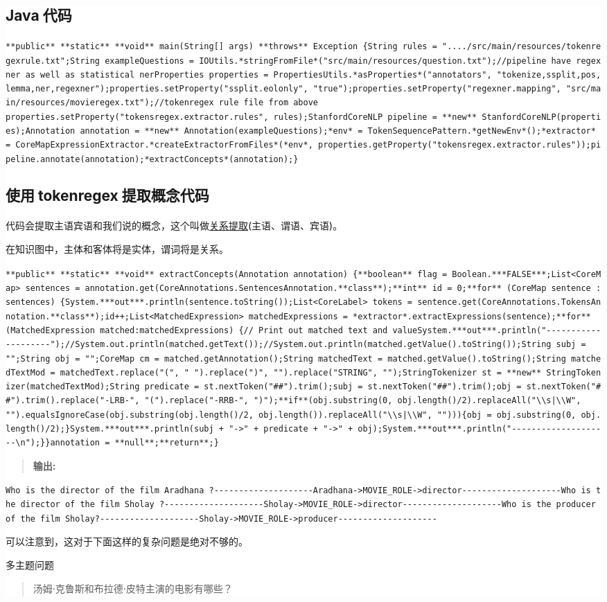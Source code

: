 ## Java 代码

```
**public** **static** **void** main(String[] args) **throws** Exception {String rules = "..../src/main/resources/tokenregexrule.txt";String exampleQuestions = IOUtils.*stringFromFile*("src/main/resources/question.txt");//pipeline have regexner as well as statistical nerProperties properties = PropertiesUtils.*asProperties*("annotators", "tokenize,ssplit,pos,lemma,ner,regexner");properties.setProperty("ssplit.eolonly", "true");properties.setProperty("regexner.mapping", "src/main/resources/movieregex.txt");//tokenregex rule file from above
properties.setProperty("tokensregex.extractor.rules", rules);StanfordCoreNLP pipeline = **new** StanfordCoreNLP(properties);Annotation annotation = **new** Annotation(exampleQuestions);*env* = TokenSequencePattern.*getNewEnv*();*extractor* = CoreMapExpressionExtractor.*createExtractorFromFiles*(*env*, properties.getProperty("tokensregex.extractor.rules"));pipeline.annotate(annotation);*extractConcepts*(annotation);}
```

## 使用 tokenregex 提取概念代码

代码会提取主语宾语和我们说的概念，这个叫做[关系提取](https://en.wikipedia.org/wiki/Relationship_extraction)(主语、谓语、宾语)。

在知识图中，主体和客体将是实体，谓词将是关系。

```
**public** **static** **void** extractConcepts(Annotation annotation) {**boolean** flag = Boolean.***FALSE***;List<CoreMap> sentences = annotation.get(CoreAnnotations.SentencesAnnotation.**class**);**int** id = 0;**for** (CoreMap sentence : sentences) {System.***out***.println(sentence.toString());List<CoreLabel> tokens = sentence.get(CoreAnnotations.TokensAnnotation.**class**);id++;List<MatchedExpression> matchedExpressions = *extractor*.extractExpressions(sentence);**for** (MatchedExpression matched:matchedExpressions) {// Print out matched text and valueSystem.***out***.println("--------------------");//System.out.println(matched.getText());//System.out.println(matched.getValue().toString());String subj = "";String obj = "";CoreMap cm = matched.getAnnotation();String matchedText = matched.getValue().toString();String matchedTextMod = matchedText.replace("(", " ").replace(")", "").replace("STRING", "");StringTokenizer st = **new** StringTokenizer(matchedTextMod);String predicate = st.nextToken("##").trim();subj = st.nextToken("##").trim();obj = st.nextToken("##").trim().replace("-LRB-", "(").replace("-RRB-", ")");**if**(obj.substring(0, obj.length()/2).replaceAll("\\s|\\W", "").equalsIgnoreCase(obj.substring(obj.length()/2, obj.length()).replaceAll("\\s|\\W", ""))){obj = obj.substring(0, obj.length()/2);}System.***out***.println(subj + "->" + predicate + "->" + obj);System.***out***.println("--------------------\n");}}annotation = **null**;**return**;}
```

> **输出:**

```
Who is the director of the film Aradhana ?--------------------Aradhana->MOVIE_ROLE->director--------------------Who is the director of the film Sholay ?--------------------Sholay->MOVIE_ROLE->director--------------------Who is the producer of the film Sholay?--------------------Sholay->MOVIE_ROLE->producer--------------------
```

可以注意到，这对于下面这样的复杂问题是绝对不够的。

多主题问题

> 汤姆·克鲁斯和布拉德·皮特主演的电影有哪些？
